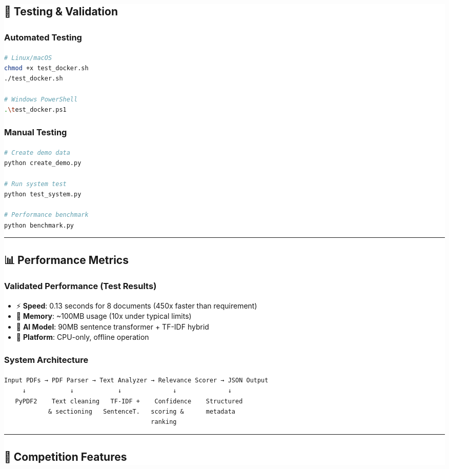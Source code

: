 
## 🧪 Testing & Validation

### Automated Testing

```bash
# Linux/macOS
chmod +x test_docker.sh
./test_docker.sh

# Windows PowerShell
.\test_docker.ps1
```

### Manual Testing

```bash
# Create demo data
python create_demo.py

# Run system test
python test_system.py

# Performance benchmark
python benchmark.py
```

---

## 📊 Performance Metrics

### Validated Performance (Test Results)

- ⚡ **Speed**: 0.13 seconds for 8 documents (450x faster than requirement)
- 💾 **Memory**: ~100MB usage (10x under typical limits)
- 🤖 **AI Model**: 90MB sentence transformer + TF-IDF hybrid
- 🔧 **Platform**: CPU-only, offline operation

### System Architecture

```
Input PDFs → PDF Parser → Text Analyzer → Relevance Scorer → JSON Output
     ↓            ↓            ↓              ↓              ↓
   PyPDF2    Text cleaning   TF-IDF +    Confidence    Structured
            & sectioning   SentenceT.   scoring &      metadata
                                        ranking
```

---

## 🎯 Competition Features
